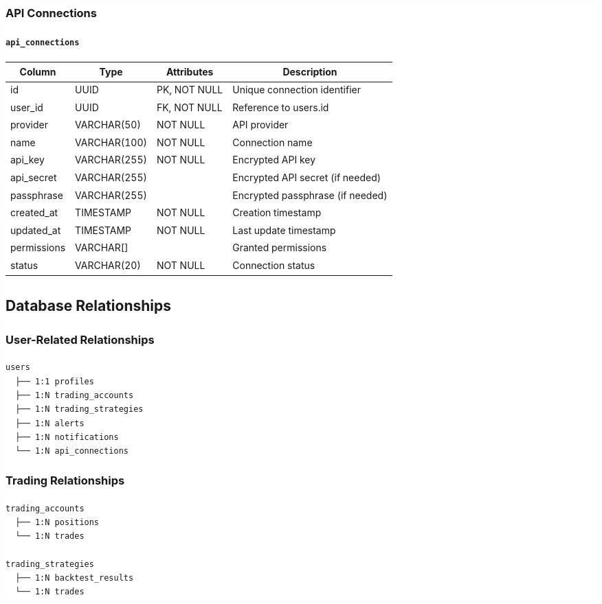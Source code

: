 ### API Connections

#### `api_connections`

| Column            | Type         | Attributes       | Description                       |
|------------------|--------------|------------------|-----------------------------------|
| id               | UUID         | PK, NOT NULL     | Unique connection identifier      |
| user_id          | UUID         | FK, NOT NULL     | Reference to users.id             |
| provider         | VARCHAR(50)  | NOT NULL         | API provider                      |
| name             | VARCHAR(100) | NOT NULL         | Connection name                   |
| api_key          | VARCHAR(255) | NOT NULL         | Encrypted API key                 |
| api_secret       | VARCHAR(255) |                  | Encrypted API secret (if needed)  |
| passphrase       | VARCHAR(255) |                  | Encrypted passphrase (if needed)  |
| created_at       | TIMESTAMP    | NOT NULL         | Creation timestamp                |
| updated_at       | TIMESTAMP    | NOT NULL         | Last update timestamp             |
| permissions      | VARCHAR[]    |                  | Granted permissions               |
| status           | VARCHAR(20)  | NOT NULL         | Connection status                 |

## Database Relationships

### User-Related Relationships

```
users
  ├── 1:1 profiles
  ├── 1:N trading_accounts
  ├── 1:N trading_strategies
  ├── 1:N alerts
  ├── 1:N notifications
  └── 1:N api_connections
```

### Trading Relationships

```
trading_accounts
  ├── 1:N positions
  └── 1:N trades

trading_strategies
  ├── 1:N backtest_results
  └── 1:N trades
```

